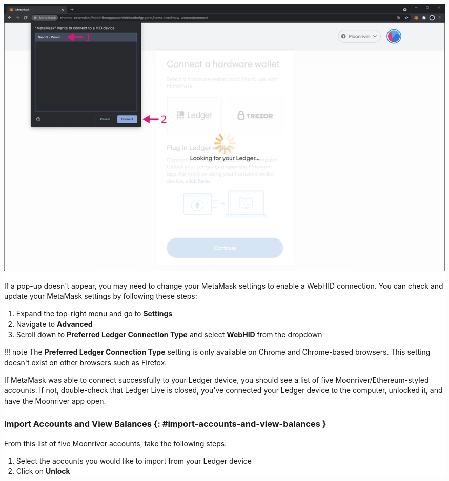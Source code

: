 ![Ledger on Chrome](/images/tokens/connect/ledger/moonriver/ledger-4.png)

If a pop-up doesn't appear, you may need to change your MetaMask settings to enable a WebHID connection. You can check and update your MetaMask settings by following these steps:

1. Expand the top-right menu and go to **Settings** 
2. Navigate to **Advanced**
3. Scroll down to **Preferred Ledger Connection Type** and select **WebHID** from the dropdown

!!! note
    The **Preferred Ledger Connection Type** setting is only available on Chrome and Chrome-based browsers. This setting doesn't exist on other browsers such as Firefox.

If MetaMask was able to connect successfully to your Ledger device, you should see a list of five Moonriver/Ethereum-styled accounts. If not, double-check that Ledger Live is closed, you've connected your Ledger device to the computer, unlocked it, and have the Moonriver app open.

### Import Accounts and View Balances {: #import-accounts-and-view-balances } 

From this list of five Moonriver accounts, take the following steps:

 1. Select the accounts you would like to import from your Ledger device
 2. Click on **Unlock**
